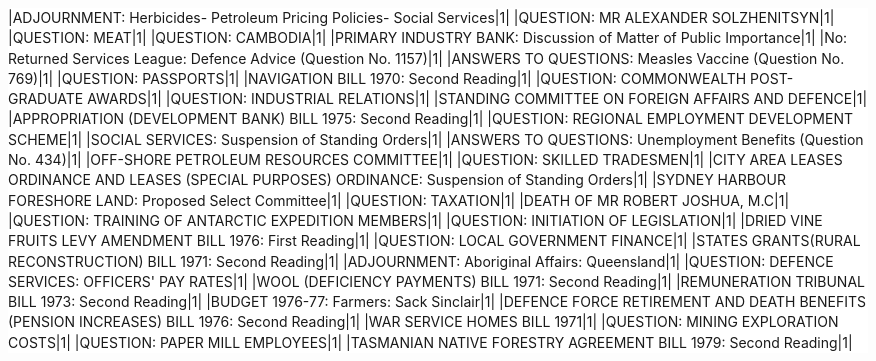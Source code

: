 |ADJOURNMENT: Herbicides- Petroleum Pricing Policies- Social Services|1|
|QUESTION: MR ALEXANDER SOLZHENITSYN|1|
|QUESTION: MEAT|1|
|QUESTION: CAMBODIA|1|
|PRIMARY INDUSTRY BANK: Discussion of Matter of Public Importance|1|
|No: Returned Services League: Defence Advice (Question No. 1157)|1|
|ANSWERS TO QUESTIONS: Measles Vaccine (Question No. 769)|1|
|QUESTION: PASSPORTS|1|
|NAVIGATION BILL 1970: Second Reading|1|
|QUESTION: COMMONWEALTH POST-GRADUATE AWARDS|1|
|QUESTION: INDUSTRIAL RELATIONS|1|
|STANDING COMMITTEE ON FOREIGN AFFAIRS AND DEFENCE|1|
|APPROPRIATION (DEVELOPMENT BANK) BILL 1975: Second Reading|1|
|QUESTION: REGIONAL EMPLOYMENT DEVELOPMENT SCHEME|1|
|SOCIAL SERVICES: Suspension of Standing Orders|1|
|ANSWERS TO QUESTIONS: Unemployment Benefits (Question No. 434)|1|
|OFF-SHORE PETROLEUM RESOURCES COMMITTEE|1|
|QUESTION: SKILLED TRADESMEN|1|
|CITY AREA LEASES ORDINANCE AND LEASES (SPECIAL PURPOSES) ORDINANCE: Suspension of Standing Orders|1|
|SYDNEY HARBOUR FORESHORE LAND: Proposed Select Committee|1|
|QUESTION: TAXATION|1|
|DEATH OF MR ROBERT JOSHUA, M.C|1|
|QUESTION: TRAINING OF ANTARCTIC EXPEDITION MEMBERS|1|
|QUESTION: INITIATION OF LEGISLATION|1|
|DRIED VINE FRUITS LEVY AMENDMENT BILL 1976: First Reading|1|
|QUESTION: LOCAL GOVERNMENT FINANCE|1|
|STATES GRANTS(RURAL RECONSTRUCTION) BILL 1971: Second Reading|1|
|ADJOURNMENT: Aboriginal Affairs: Queensland|1|
|QUESTION: DEFENCE SERVICES: OFFICERS' PAY RATES|1|
|WOOL (DEFICIENCY PAYMENTS) BILL 1971: Second Reading|1|
|REMUNERATION TRIBUNAL BILL 1973: Second Reading|1|
|BUDGET 1976-77: Farmers: Sack Sinclair|1|
|DEFENCE FORCE RETIREMENT AND DEATH BENEFITS (PENSION INCREASES) BILL 1976: Second Reading|1|
|WAR SERVICE HOMES BILL 1971|1|
|QUESTION: MINING EXPLORATION COSTS|1|
|QUESTION: PAPER MILL EMPLOYEES|1|
|TASMANIAN NATIVE FORESTRY AGREEMENT BILL 1979: Second Reading|1|